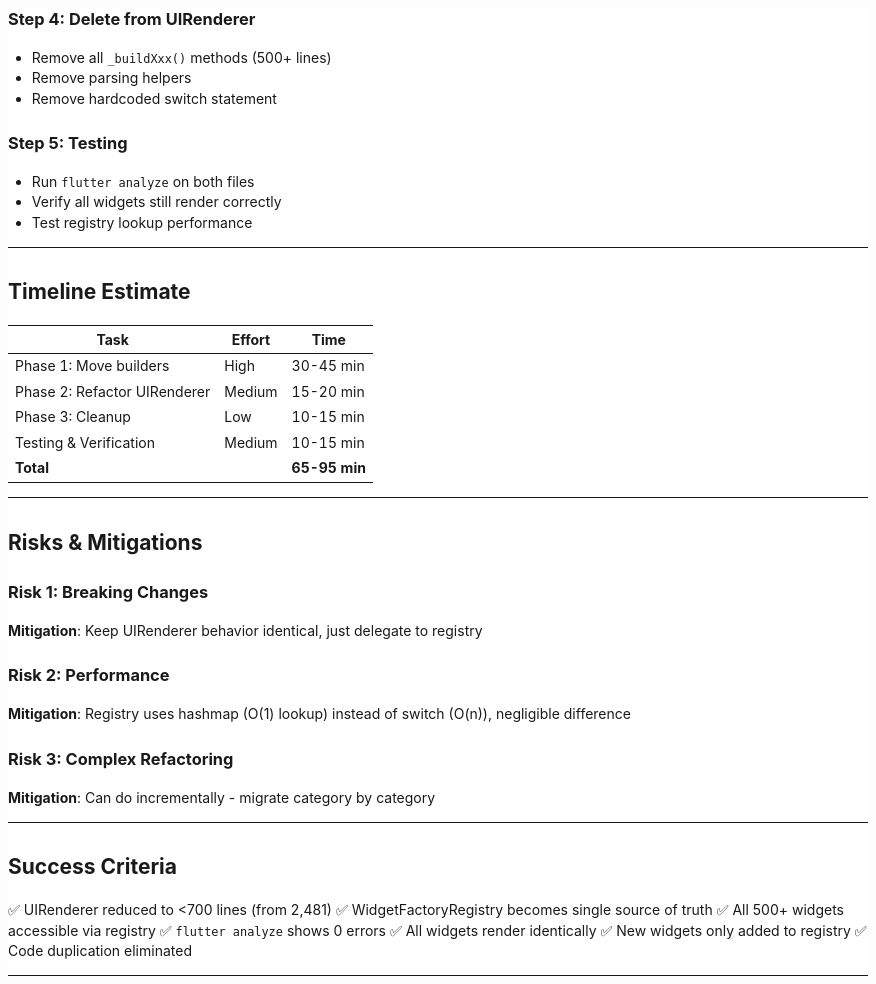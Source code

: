 ### Step 4: Delete from UIRenderer
- Remove all `_buildXxx()` methods (500+ lines)
- Remove parsing helpers
- Remove hardcoded switch statement

### Step 5: Testing
- Run `flutter analyze` on both files
- Verify all widgets still render correctly
- Test registry lookup performance

---

## Timeline Estimate

| Task | Effort | Time |
|------|--------|------|
| Phase 1: Move builders | High | 30-45 min |
| Phase 2: Refactor UIRenderer | Medium | 15-20 min |
| Phase 3: Cleanup | Low | 10-15 min |
| Testing & Verification | Medium | 10-15 min |
| **Total** | | **65-95 min** |

---

## Risks & Mitigations

### Risk 1: Breaking Changes
**Mitigation**: Keep UIRenderer behavior identical, just delegate to registry

### Risk 2: Performance
**Mitigation**: Registry uses hashmap (O(1) lookup) instead of switch (O(n)), negligible difference

### Risk 3: Complex Refactoring
**Mitigation**: Can do incrementally - migrate category by category

---

## Success Criteria

✅ UIRenderer reduced to <700 lines (from 2,481)
✅ WidgetFactoryRegistry becomes single source of truth
✅ All 500+ widgets accessible via registry
✅ `flutter analyze` shows 0 errors
✅ All widgets render identically
✅ New widgets only added to registry
✅ Code duplication eliminated

---